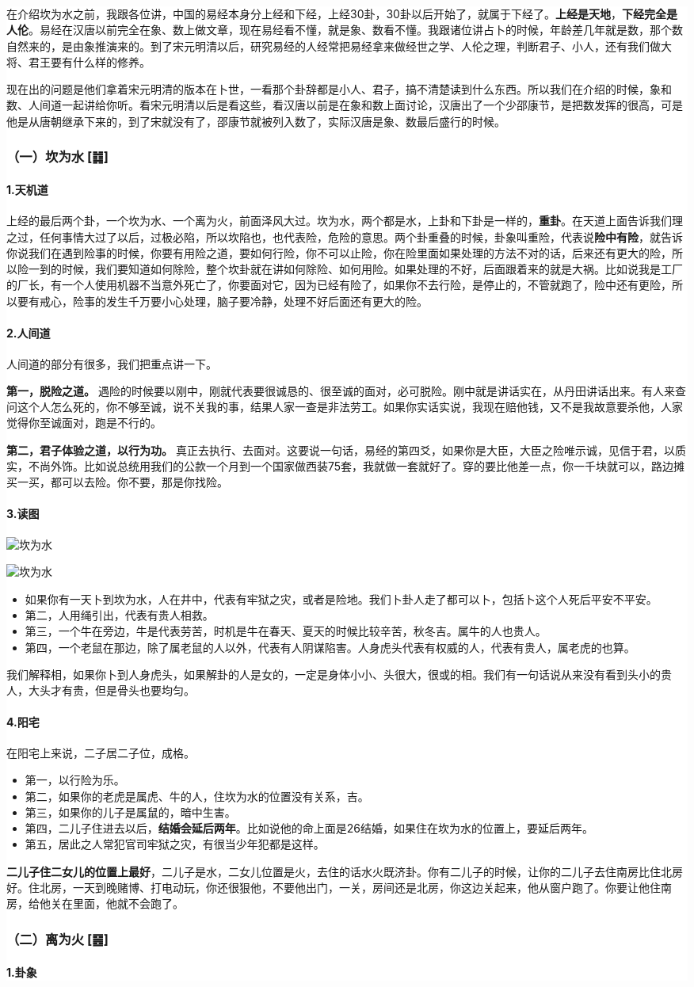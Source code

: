 在介绍坎为水之前，我跟各位讲，中国的易经本身分上经和下经，上经30卦，30卦以后开始了，就属于下经了。**上经是天地**，**下经完全是人伦**。易经在汉唐以前完全在象、数上做文章，现在易经看不懂，就是象、数看不懂。我跟诸位讲占卜的时候，年龄差几年就是数，那个数自然来的，是由象推演来的。到了宋元明清以后，研究易经的人经常把易经拿来做经世之学、人伦之理，判断君子、小人，还有我们做大将、君王要有什么样的修养。

现在出的问题是他们拿着宋元明清的版本在卜世，一看那个卦辞都是小人、君子，搞不清楚读到什么东西。所以我们在介绍的时候，象和数、人间道一起讲给你听。看宋元明清以后是看这些，看汉唐以前是在象和数上面讨论，汉唐出了一个少邵康节，是把数发挥的很高，可是他是从唐朝继承下来的，到了宋就没有了，邵康节就被列入数了，实际汉唐是象、数最后盛行的时候。

### （一）坎为水 [䷜]

#### 1.天机道

上经的最后两个卦，一个坎为水、一个离为火，前面泽风大过。坎为水，两个都是水，上卦和下卦是一样的，**重卦**。在天道上面告诉我们理之过，任何事情大过了以后，过极必陷，所以坎陷也，也代表险，危险的意思。两个卦重叠的时候，卦象叫重险，代表说**险中有险**，就告诉你说我们在遇到险事的时候，你要有用险之道，要如何行险，你不可以止险，你在险里面如果处理的方法不对的话，后来还有更大的险，所以险一到的时候，我们要知道如何除险，整个坎卦就在讲如何除险、如何用险。如果处理的不好，后面跟着来的就是大祸。比如说我是工厂的厂长，有一个人使用机器不当意外死亡了，你要面对它，因为已经有险了，如果你不去行险，是停止的，不管就跑了，险中还有更险，所以要有戒心，险事的发生千万要小心处理，脑子要冷静，处理不好后面还有更大的险。

#### 2.人间道

人间道的部分有很多，我们把重点讲一下。

**第一，脱险之道。** 遇险的时候要以刚中，刚就代表要很诚恳的、很至诚的面对，必可脱险。刚中就是讲话实在，从丹田讲话出来。有人来查问这个人怎么死的，你不够至诚，说不关我的事，结果人家一查是非法劳工。如果你实话实说，我现在赔他钱，又不是我故意要杀他，人家觉得你至诚面对，跑是不行的。

**第二，君子体验之道，以行为功。** 真正去执行、去面对。这要说一句话，易经的第四爻，如果你是大臣，大臣之险唯示诚，见信于君，以质实，不尚外饰。比如说总统用我们的公款一个月到一个国家做西装75套，我就做一套就好了。穿的要比他差一点，你一千块就可以，路边摊买一买，都可以去险。你不要，那是你找险。

#### 3.读图

![坎为水](https://preview.cloud.189.cn/image/imageAction?param=A3C8CCCF4DAA61F58F0910FD70C3201C1619B5ACC18FA4589922C509C3675995A7011C714BE6104E3C8AA9CF6AA1975229AA1FDFF57B72356B2E8150F1692C8CEAA6C0E4771F6195B8016BF1EC69B37829FB66EA95F0589E004DC5E9E60C0A6A7B10F24ADCD3D02503FE274D3D871451)

![坎为水](https://preview.cloud.189.cn/image/imageAction?param=E037FB0C5BA9F805402C0152A084A0B5BC669DEA8A79FC8D20B74F693DC4AB19B9AD3272B73266D0A234A2A04D0704CBD0B02B896C9A50BB702AE341F8446A6636283B2A78F76790E3528DB02652549C3FB6315D35D7ABAA6582135BA5FC7CA587B784F626D45A3AAFEB800D1001B0E3)

- 如果你有一天卜到坎为水，人在井中，代表有牢狱之灾，或者是险地。我们卜卦人走了都可以卜，包括卜这个人死后平安不平安。
- 第二，人用绳引出，代表有贵人相救。
- 第三，一个牛在旁边，牛是代表劳苦，时机是牛在春天、夏天的时候比较辛苦，秋冬吉。属牛的人也贵人。
- 第四，一个老鼠在那边，除了属老鼠的人以外，代表有人阴谋陷害。人身虎头代表有权威的人，代表有贵人，属老虎的也算。

我们解释相，如果你卜到人身虎头，如果解卦的人是女的，一定是身体小小、头很大，很或的相。我们有一句话说从来没有看到头小的贵人，大头才有贵，但是骨头也要均匀。

#### 4.阳宅

在阳宅上来说，二子居二子位，成格。

- 第一，以行险为乐。
- 第二，如果你的老虎是属虎、牛的人，住坎为水的位置没有关系，吉。
- 第三，如果你的儿子是属鼠的，暗中生害。
- 第四，二儿子住进去以后，**结婚会延后两年**。比如说他的命上面是26结婚，如果住在坎为水的位置上，要延后两年。
- 第五，居此之人常犯官司牢狱之灾，有很当少年犯都是这样。

**二儿子住二女儿的位置上最好**，二儿子是水，二女儿位置是火，去住的话水火既济卦。你有二儿子的时候，让你的二儿子去住南房比住北房好。住北房，一天到晚赌博、打电动玩，你还很狠他，不要他出门，一关，房间还是北房，你这边关起来，他从窗户跑了。你要让他住南房，给他关在里面，他就不会跑了。

### （二）离为火 [䷝]

#### 1.卦象
